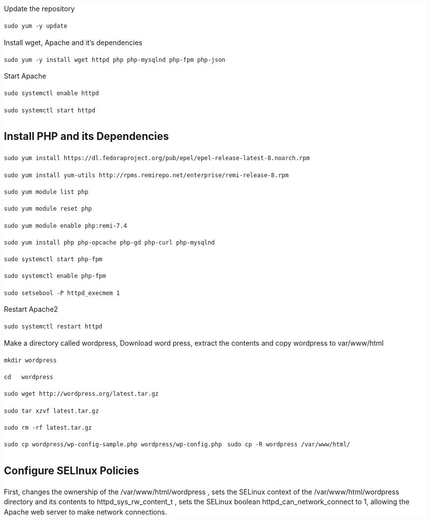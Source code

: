 Update the repository

`sudo yum -y update`

Install wget, Apache and it’s dependencies

`sudo yum -y install wget httpd php php-mysqlnd php-fpm php-json`

Start Apache

`sudo systemctl enable httpd`

`sudo systemctl start httpd`

## Install PHP and its Dependencies

`sudo yum install https://dl.fedoraproject.org/pub/epel/epel-release-latest-8.noarch.rpm`

`sudo yum install yum-utils http://rpms.remirepo.net/enterprise/remi-release-8.rpm`

`sudo yum module list php`

`sudo yum module reset php`

`sudo yum module enable php:remi-7.4`

`sudo yum install php php-opcache php-gd php-curl php-mysqlnd`

`sudo systemctl start php-fpm`

`sudo systemctl enable php-fpm`

`sudo setsebool -P httpd_execmem 1`

Restart Apache2  

`sudo systemctl restart httpd`

Make a directory called wordpress, Download word press,  extract the contents and  copy wordpress to  var/www/html

`mkdir wordpress`

`cd   wordpress`

`sudo wget http://wordpress.org/latest.tar.gz`

`sudo tar xzvf latest.tar.gz`

`sudo rm -rf latest.tar.gz`

`sudo cp wordpress/wp-config-sample.php wordpress/wp-config.php
`
`sudo cp -R wordpress /var/www/html/`

## Configure SELInux Policies

First, changes the ownership of the /var/www/html/wordpress , sets the SELinux context of the /var/www/html/wordpress directory and its contents to httpd_sys_rw_content_t , sets the SELinux boolean httpd_can_network_connect to 1, allowing the Apache web server to make network connections.
